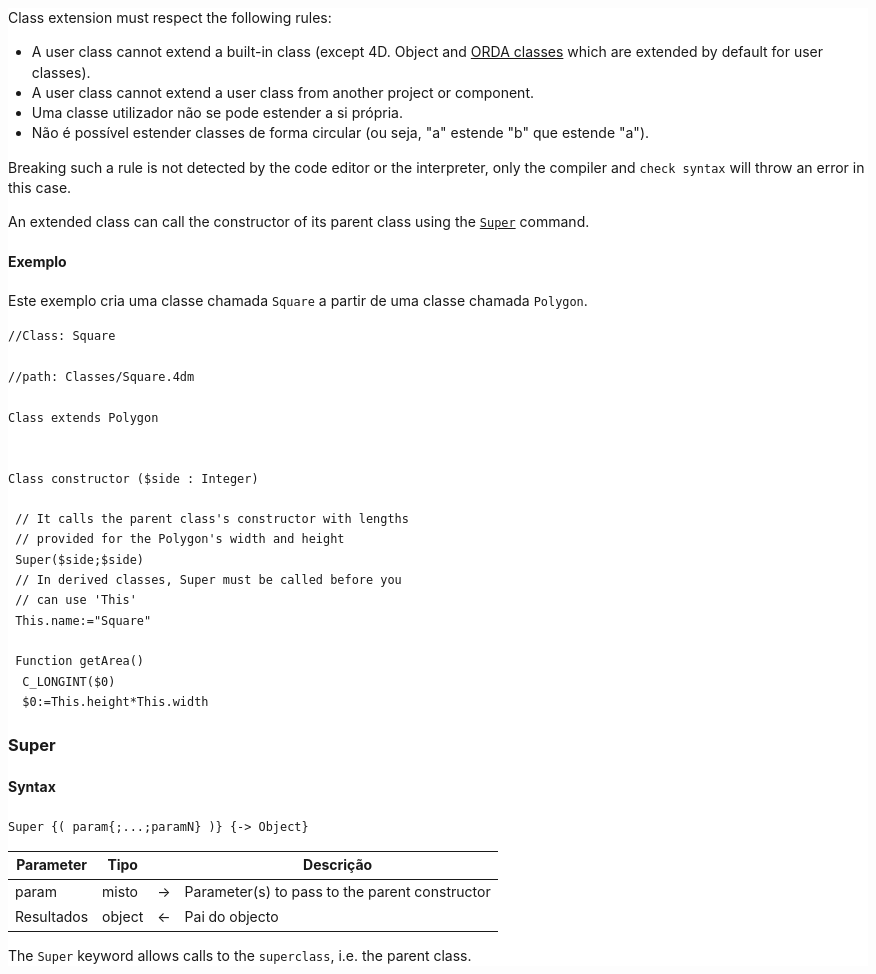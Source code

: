 Class extension must respect the following rules:

- A user class cannot extend a built-in class (except 4D. Object and [ORDA classes](../ORDA/ordaClasses.md) which are extended by default for user classes).
- A user class cannot extend a user class from another project or component.
- Uma classe utilizador não se pode estender a si própria.
- Não é possível estender classes de forma circular (ou seja, "a" estende "b" que estende "a").

Breaking such a rule is not detected by the code editor or the interpreter, only the compiler and `check syntax` will throw an error in this case.

An extended class can call the constructor of its parent class using the [`Super`](#super) command.

#### Exemplo

Este exemplo cria uma classe chamada `Square` a partir de uma classe chamada `Polygon`.

```4d
//Class: Square

//path: Classes/Square.4dm 

Class extends Polygon


Class constructor ($side : Integer)

 // It calls the parent class's constructor with lengths
 // provided for the Polygon's width and height
 Super($side;$side)
 // In derived classes, Super must be called before you
 // can use 'This'
 This.name:="Square"

 Function getArea()
  C_LONGINT($0)
  $0:=This.height*This.width
```

### Super

#### Syntax

```4d
Super {( param{;...;paramN} )} {-> Object} 
```

| Parameter  | Tipo   |    | Descrição                                      |
| ---------- | ------ | -- | ---------------------------------------------- |
| param      | misto  | -> | Parameter(s) to pass to the parent constructor |
| Resultados | object | <- | Pai do objecto                                 |

The `Super` keyword allows calls to the `superclass`, i.e. the parent class.
